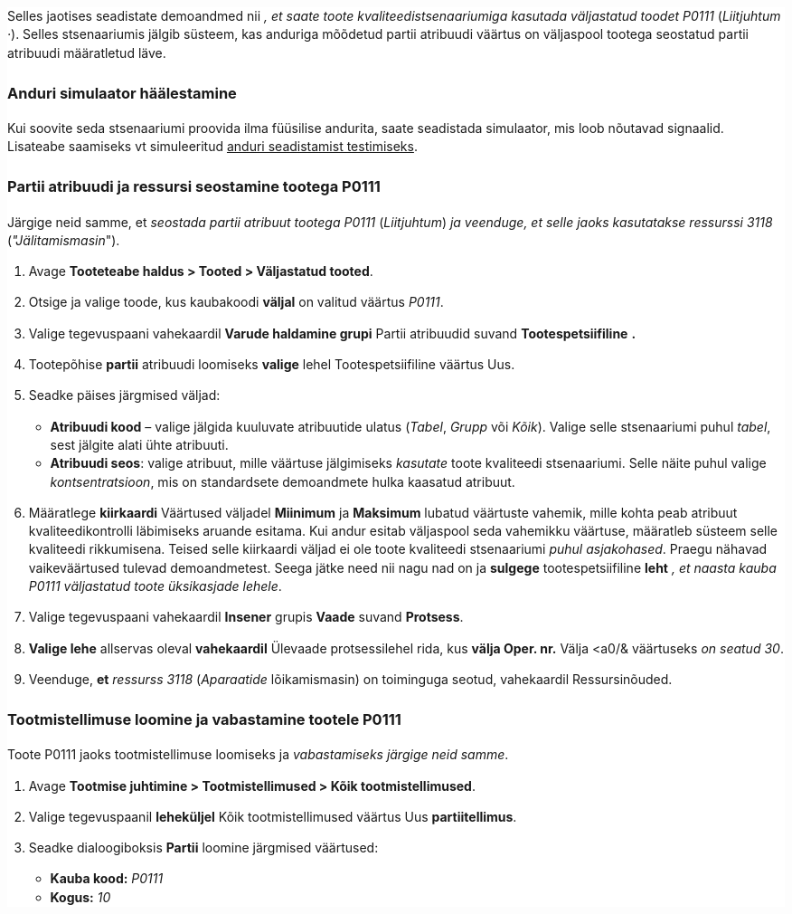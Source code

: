 Selles jaotises seadistate demoandmed nii *, et saate toote kvaliteedistsenaariumiga kasutada väljastatud toodet P0111* (*Liitjuhtum* *·*). Selles stsenaariumis jälgib süsteem, kas anduriga mõõdetud partii atribuudi väärtus on väljaspool tootega seostatud partii atribuudi määratletud läve.

### <a name="set-up-a-sensor-simulator"></a>Anduri simulaator häälestamine

Kui soovite seda stsenaariumi proovida ilma füüsilise andurita, saate seadistada simulaator, mis loob nõutavad signaalid. Lisateabe saamiseks vt simuleeritud [anduri seadistamist testimiseks](sdi-set-up-simulated-sensor.md).

### <a name="associate-a-batch-attribute-and-resource-with-product-p0111"></a>Partii atribuudi ja ressursi seostamine tootega P0111

Järgige neid samme, et *seostada partii atribuut tootega P0111* (*Liitjuhtum*) *ja veenduge, et selle jaoks kasutatakse ressurssi 3118* (*"Jälitamismasin*").

1. Avage **Tooteteabe haldus \> Tooted \> Väljastatud tooted**.
1. Otsige ja valige toode, kus kaubakoodi **väljal** on valitud väärtus *P0111*.
1. Valige tegevuspaani vahekaardil **Varude haldamine grupi** Partii atribuudid suvand **Tootespetsiifiline** **.**
1. Tootepõhise **partii** atribuudi loomiseks **valige** lehel Tootespetsiifiline väärtus Uus.
1. Seadke päises järgmised väljad:

    - **Atribuudi kood** – valige jälgida kuuluvate atribuutide ulatus (*Tabel*, *Grupp* või *Kõik*). Valige selle stsenaariumi puhul *tabel*, sest jälgite alati ühte atribuuti.
    - **Atribuudi seos**: valige atribuut, mille väärtuse jälgimiseks *kasutate* toote kvaliteedi stsenaariumi. Selle näite puhul valige *kontsentratsioon*, mis on standardsete demoandmete hulka kaasatud atribuut.

1. Määratlege **kiirkaardi** Väärtused väljadel **Miinimum** ja **Maksimum** lubatud väärtuste vahemik, mille kohta peab atribuut kvaliteedikontrolli läbimiseks aruande esitama. Kui andur esitab väljaspool seda vahemikku väärtuse, määratleb süsteem selle kvaliteedi rikkumisena. Teised selle kiirkaardi väljad ei ole toote kvaliteedi stsenaariumi *puhul asjakohased*. Praegu nähavad vaikeväärtused tulevad demoandmetest. Seega jätke need nii nagu nad on ja **sulgege** tootespetsiifiline **leht** *, et naasta kauba P0111 väljastatud toote üksikasjade lehele*.
1. Valige tegevuspaani vahekaardil **Insener** grupis **Vaade** suvand **Protsess**.
1. **Valige lehe** allservas oleval **vahekaardil** Ülevaade protsessilehel rida, kus **välja Oper. nr.** Välja <a0/& väärtuseks *on seatud 30*.
1. Veenduge, **et** *ressurss 3118* (*Aparaatide* lõikamismasin) on toiminguga seotud, vahekaardil Ressursinõuded.

### <a name="create-and-release-a-production-order-for-product-p0111"></a>Tootmistellimuse loomine ja vabastamine tootele P0111

Toote P0111 jaoks tootmistellimuse loomiseks ja *vabastamiseks järgige neid samme*.

1. Avage **Tootmise juhtimine \> Tootmistellimused \> Kõik tootmistellimused**.
1. Valige tegevuspaanil **leheküljel** Kõik tootmistellimused väärtus Uus **partiitellimus**.
1. Seadke dialoogiboksis **Partii** loomine järgmised väärtused:

    - **Kauba kood:** *P0111*
    - **Kogus:** *10*
